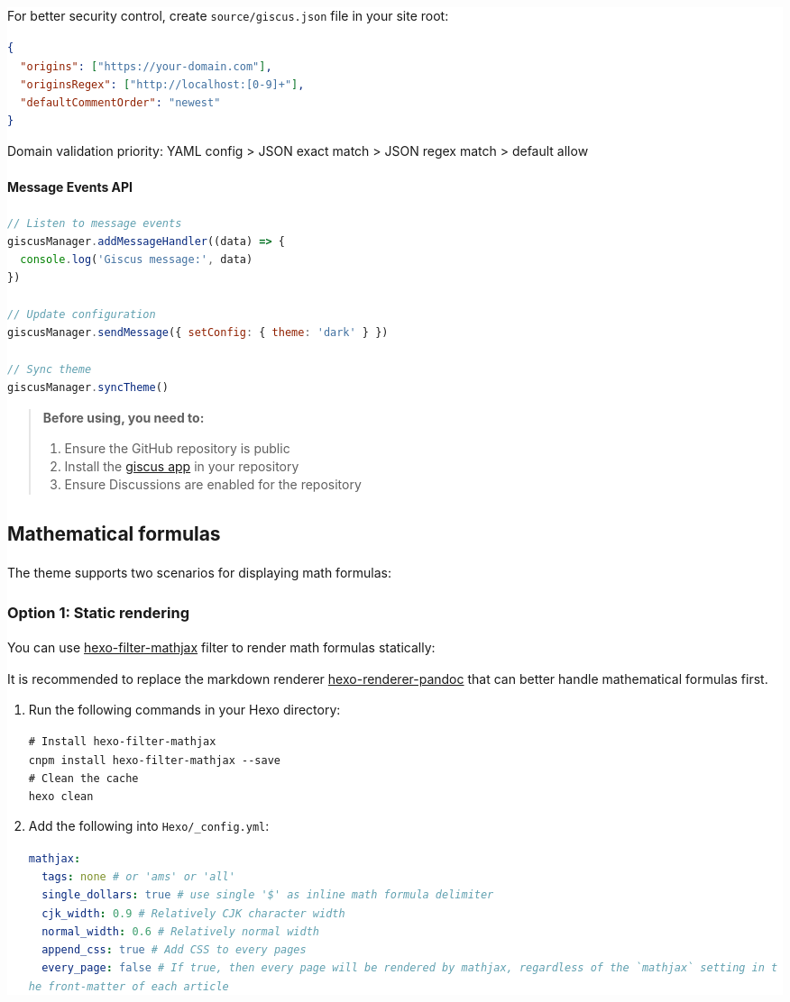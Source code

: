 For better security control, create `source/giscus.json` file in your site root:

```json
{
  "origins": ["https://your-domain.com"],
  "originsRegex": ["http://localhost:[0-9]+"],
  "defaultCommentOrder": "newest"
}
```

Domain validation priority: YAML config > JSON exact match > JSON regex match > default allow

#### Message Events API

```javascript
// Listen to message events
giscusManager.addMessageHandler((data) => {
  console.log('Giscus message:', data)
})

// Update configuration
giscusManager.sendMessage({ setConfig: { theme: 'dark' } })

// Sync theme
giscusManager.syncTheme()
```

> **Before using, you need to:**
> 1. Ensure the GitHub repository is public
> 2. Install the [giscus app](https://github.com/apps/giscus) in your repository
> 3. Ensure Discussions are enabled for the repository

## Mathematical formulas

The theme supports two scenarios for displaying math formulas:  

### Option 1: Static rendering

You can use [hexo-filter-mathjax](https://github.com/next-theme/hexo-filter-mathjax) filter to render math formulas statically:  

It is recommended to replace the markdown renderer [hexo-renderer-pandoc](https://github.com/wzpan/hexo-renderer-pandoc) that can better handle mathematical formulas first.

1. Run the following commands in your Hexo directory:  

   ```shell script
   # Install hexo-filter-mathjax
   cnpm install hexo-filter-mathjax --save
   # Clean the cache
   hexo clean
   ```

2. Add the following into `Hexo/_config.yml`:  

   ```yaml
   mathjax:
     tags: none # or 'ams' or 'all'
     single_dollars: true # use single '$' as inline math formula delimiter
     cjk_width: 0.9 # Relatively CJK character width
     normal_width: 0.6 # Relatively normal width
     append_css: true # Add CSS to every pages
     every_page: false # If true, then every page will be rendered by mathjax, regardless of the `mathjax` setting in the front-matter of each article
   ```
